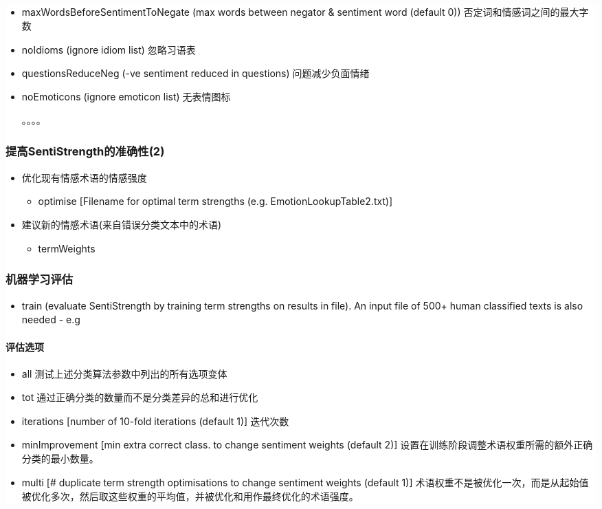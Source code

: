 * maxWordsBeforeSentimentToNegate (max words between negator & sentiment word (default 0)) 否定词和情感词之间的最大字数

* noIdioms (ignore idiom list) 忽略习语表

* questionsReduceNeg (-ve sentiment reduced in questions) 问题减少负面情绪

* noEmoticons (ignore emoticon list) 无表情图标
  
  。。。。

### 提高SentiStrength的准确性(2)

* 优化现有情感术语的情感强度
  
  * optimise [Filename for optimal term strengths (e.g. EmotionLookupTable2.txt)]

* 建议新的情感术语(来自错误分类文本中的术语)
  
  * termWeights

### 机器学习评估

* train (evaluate SentiStrength by training term strengths on results in file). An input file of 500+ human classified texts is also needed - e.g

#### 评估选项

* all  测试上述分类算法参数中列出的所有选项变体

* tot 通过正确分类的数量而不是分类差异的总和进行优化

* iterations [number of 10-fold iterations (default 1)] 迭代次数

* minImprovement [min extra correct class. to change sentiment weights (default 2)] 设置在训练阶段调整术语权重所需的额外正确分类的最小数量。

* multi [# duplicate term strength optimisations to change sentiment weights (default 1)] 术语权重不是被优化一次，而是从起始值被优化多次，然后取这些权重的平均值，并被优化和用作最终优化的术语强度。
  
  


